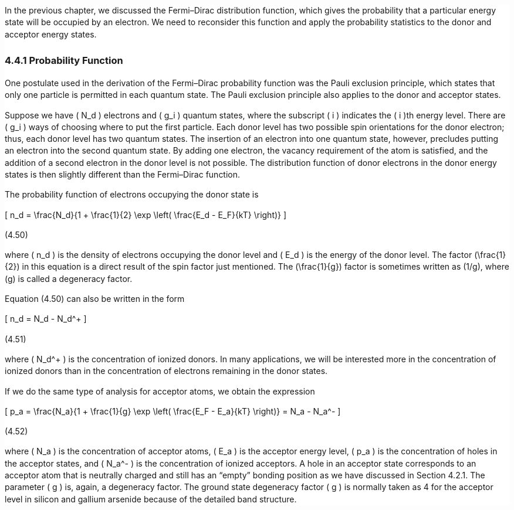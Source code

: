 In the previous chapter, we discussed the Fermi–Dirac distribution function, which gives the probability that a particular energy state will be occupied by an electron. We need to reconsider this function and apply the probability statistics to the donor and acceptor energy states.

### 4.4.1 Probability Function

One postulate used in the derivation of the Fermi–Dirac probability function was the Pauli exclusion principle, which states that only one particle is permitted in each quantum state. The Pauli exclusion principle also applies to the donor and acceptor states.

Suppose we have \( N_d \) electrons and \( g_i \) quantum states, where the subscript \( i \) indicates the \( i \)th energy level. There are \( g_i \) ways of choosing where to put the first particle. Each donor level has two possible spin orientations for the donor electron; thus, each donor level has two quantum states. The insertion of an electron into one quantum state, however, precludes putting an electron into the second quantum state. By adding one electron, the vacancy requirement of the atom is satisfied, and the addition of a second electron in the donor level is not possible. The distribution function of donor electrons in the donor energy states is then slightly different than the Fermi–Dirac function.

The probability function of electrons occupying the donor state is

\[
n_d = \frac{N_d}{1 + \frac{1}{2} \exp \left( \frac{E_d - E_F}{kT} \right)}
\]

(4.50)

where \( n_d \) is the density of electrons occupying the donor level and \( E_d \) is the energy of the donor level. The factor \(\frac{1}{2}\) in this equation is a direct result of the spin factor just mentioned. The \(\frac{1}{g}\) factor is sometimes written as \(1/g\), where \(g\) is called a degeneracy factor.

Equation (4.50) can also be written in the form

\[
n_d = N_d - N_d^+
\]

(4.51)

where \( N_d^+ \) is the concentration of ionized donors. In many applications, we will be interested more in the concentration of ionized donors than in the concentration of electrons remaining in the donor states.

If we do the same type of analysis for acceptor atoms, we obtain the expression

\[
p_a = \frac{N_a}{1 + \frac{1}{g} \exp \left( \frac{E_F - E_a}{kT} \right)} = N_a - N_a^-
\]

(4.52)

where \( N_a \) is the concentration of acceptor atoms, \( E_a \) is the acceptor energy level, \( p_a \) is the concentration of holes in the acceptor states, and \( N_a^- \) is the concentration of ionized acceptors. A hole in an acceptor state corresponds to an acceptor atom that is neutrally charged and still has an “empty” bonding position as we have discussed in Section 4.2.1. The parameter \( g \) is, again, a degeneracy factor. The ground state degeneracy factor \( g \) is normally taken as 4 for the acceptor level in silicon and gallium arsenide because of the detailed band structure.
